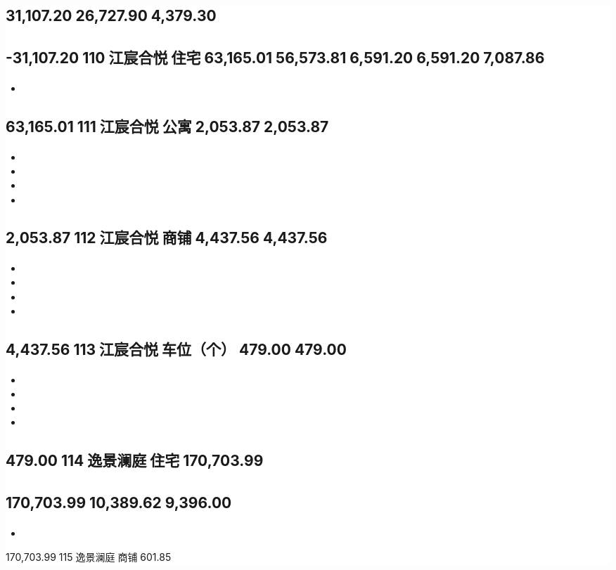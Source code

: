31,107.20
26,727.90
4,379.30
-
-31,107.20
110
江宸合悦
住宅
63,165.01
56,573.81
6,591.20
6,591.20
7,087.86
-
-
63,165.01
111
江宸合悦
公寓
2,053.87
2,053.87
-
-
-
-
-
2,053.87
112
江宸合悦
商铺
4,437.56
4,437.56
-
-
-
-
-
4,437.56
113
江宸合悦
车位（个）
479.00
479.00
-
-
-
-
-
479.00
114
逸景澜庭
住宅
170,703.99
-
170,703.99
10,389.62
9,396.00
-
-
170,703.99
115
逸景澜庭
商铺
601.85